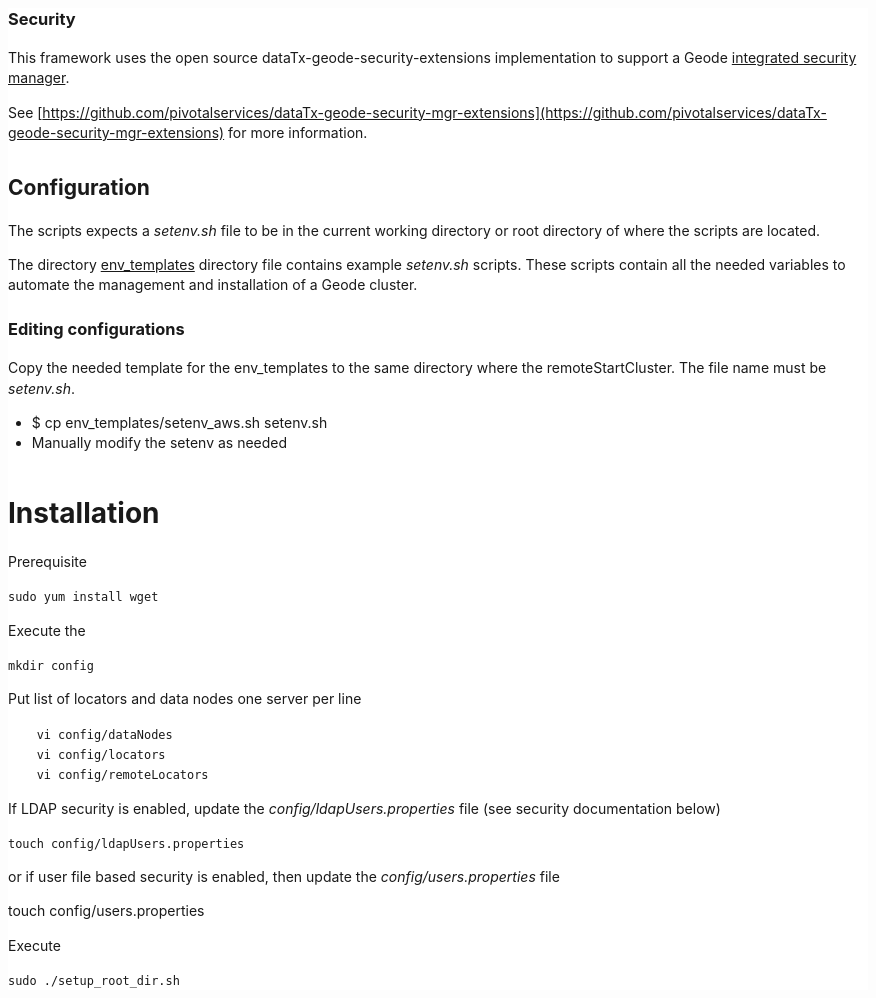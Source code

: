 ### Security


This framework uses the open source dataTx-geode-security-extensions implementation to support a Geode [integrated security manager](https://geode.apache.org/docs/guide/113/managing/security/implementing_security.html).

See [https://github.com/pivotalservices/dataTx-geode-security-mgr-extensions](https://github.com/pivotalservices/dataTx-geode-security-mgr-extensions) for more information.


## Configuration

The scripts expects a *setenv.sh* file to be in the current working directory or root directory of where the scripts are located.

The directory [env_templates](/master/env_templates) directory file contains example *setenv.sh* scripts. These scripts contain all the needed variables to automate the management and installation of a Geode cluster.

### Editing configurations

Copy the needed template for the env_templates to the same directory where the remoteStartCluster. The file name must be *setenv.sh*.

- $ cp env_templates/setenv_aws.sh setenv.sh
- Manually modify the setenv as needed

# Installation

Prerequisite

    sudo yum install wget

Execute the

    mkdir config

Put list of locators and data nodes one server per line

        vi config/dataNodes
        vi config/locators
        vi config/remoteLocators


If LDAP security is enabled, update the *config/ldapUsers.properties* file (see security documentation below)

    touch config/ldapUsers.properties


or if user file based security is enabled, then update the *config/users.properties* file

  touch config/users.properties


Execute

    sudo ./setup_root_dir.sh
